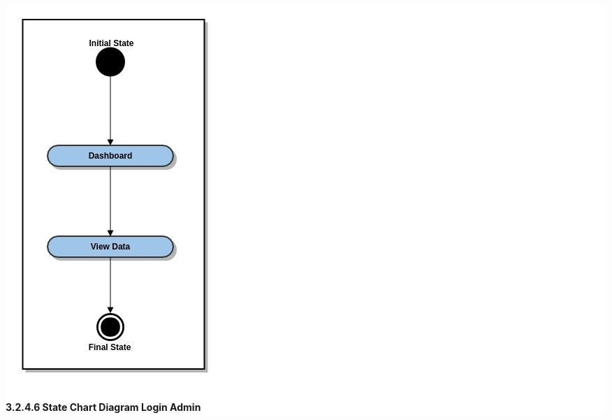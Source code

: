 [![state-chart-diagram-view-data-super-admin](/document/aplikasi/dashboard-pimpinan/images/desain-dan-perancangan/state-chart-diagram-view-data-super-admin.jpg)](/document/aplikasi/dashboard-pimpinan/images/desain-dan-perancangan/state-chart-diagram-view-data-super-admin.jpg)
#### 3.2.4.6 State Chart Diagram Login Admin